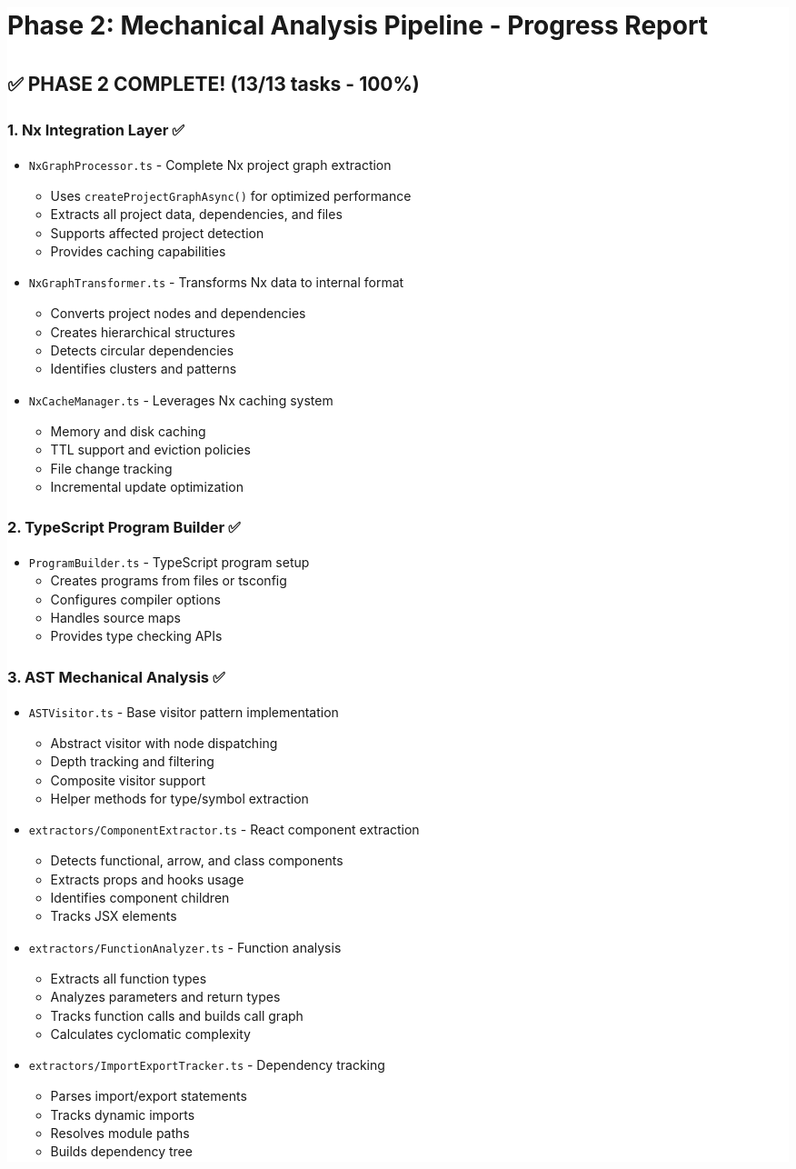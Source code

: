 # Phase 2: Mechanical Analysis Pipeline - Progress Report

## ✅ PHASE 2 COMPLETE! (13/13 tasks - 100%)

### 1. **Nx Integration Layer** ✅
- `NxGraphProcessor.ts` - Complete Nx project graph extraction
  - Uses `createProjectGraphAsync()` for optimized performance
  - Extracts all project data, dependencies, and files
  - Supports affected project detection
  - Provides caching capabilities

- `NxGraphTransformer.ts` - Transforms Nx data to internal format
  - Converts project nodes and dependencies
  - Creates hierarchical structures
  - Detects circular dependencies
  - Identifies clusters and patterns

- `NxCacheManager.ts` - Leverages Nx caching system
  - Memory and disk caching
  - TTL support and eviction policies
  - File change tracking
  - Incremental update optimization

### 2. **TypeScript Program Builder** ✅
- `ProgramBuilder.ts` - TypeScript program setup
  - Creates programs from files or tsconfig
  - Configures compiler options
  - Handles source maps
  - Provides type checking APIs

### 3. **AST Mechanical Analysis** ✅
- `ASTVisitor.ts` - Base visitor pattern implementation
  - Abstract visitor with node dispatching
  - Depth tracking and filtering
  - Composite visitor support
  - Helper methods for type/symbol extraction

- `extractors/ComponentExtractor.ts` - React component extraction
  - Detects functional, arrow, and class components
  - Extracts props and hooks usage
  - Identifies component children
  - Tracks JSX elements

- `extractors/FunctionAnalyzer.ts` - Function analysis
  - Extracts all function types
  - Analyzes parameters and return types
  - Tracks function calls and builds call graph
  - Calculates cyclomatic complexity

- `extractors/ImportExportTracker.ts` - Dependency tracking
  - Parses import/export statements
  - Tracks dynamic imports
  - Resolves module paths
  - Builds dependency tree
